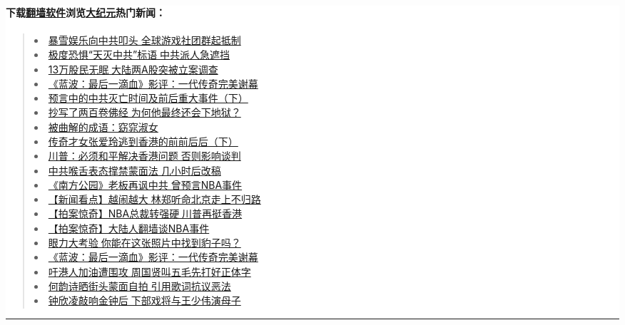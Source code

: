 #### 下载<a href="https://git.io/JesJV">翻墙软件</a>浏览<a href="http://www.epochtimes.com">大纪元</a>热门新闻：
> <li><a href="http://www.epochtimes.com/gb/19/10/9/n11578774.htm">暴雪娱乐向中共叩头 全球游戏社团群起抵制</a></li>
> <li><a href="http://www.epochtimes.com/gb/19/10/9/n11579361.htm">极度恐惧“天灭中共”标语 中共派人急遮挡</a></li>
> <li><a href="http://www.epochtimes.com/gb/19/10/9/n11578834.htm">13万股民无眠 大陆两A股突被立案调查</a></li>
> <li><a href="http://www.epochtimes.com/gb/19/10/8/n11576651.htm">《蓝波：最后一滴血》影评：一代传奇完美谢幕</a></li>
> <li><a href="http://www.epochtimes.com/gb/19/9/29/n11554590.htm">预言中的中共灭亡时间及前后重大事件（下）</a></li>
> <li><a href="http://www.epochtimes.com/gb/19/10/2/n11563670.htm">抄写了两百卷佛经 为何他最终还会下地狱？</a></li>
> <li><a href="http://www.epochtimes.com/gb/19/10/4/n11568273.htm">被曲解的成语：窈窕淑女</a></li>
> <li><a href="http://www.epochtimes.com/gb/19/10/2/n11563658.htm">传奇才女张爱玲逃到香港的前前后后（下）</a></li>
> <li><a href="http://www.epochtimes.com/gb/19/10/7/n11574818.htm">川普：必须和平解决香港问题 否则影响谈判</a></li>
> <li><a href="http://www.epochtimes.com/gb/19/10/8/n11575068.htm">中共喉舌表态撑禁蒙面法 几小时后改稿</a></li>
> <li><a href="http://www.epochtimes.com/gb/19/10/8/n11575756.htm">《南方公园》老板再讽中共 曾预言NBA事件</a></li>
> <li><a href="http://www.epochtimes.com/gb/19/10/7/n11574050.htm">【新闻看点】越闹越大 林郑听命北京走上不归路</a></li>
> <li><a href="http://www.epochtimes.com/gb/19/10/9/n11577291.htm">【拍案惊奇】NBA总裁转强硬 川普再挺香港</a></li>
> <li><a href="http://www.epochtimes.com/gb/19/10/10/n11579606.htm">【拍案惊奇】大陆人翻墙谈NBA事件</a></li>
> <li><a href="http://www.epochtimes.com/gb/19/10/9/n11577534.htm">眼力大考验 你能在这张照片中找到豹子吗？</a></li>
> <li><a href="http://www.epochtimes.com/gb/19/10/8/n11576651.htm">《蓝波：最后一滴血》影评：一代传奇完美谢幕</a></li>
> <li><a href="http://www.epochtimes.com/gb/19/10/7/n11574274.htm">吁港人加油遭围攻 周国贤叫五毛先打好正体字</a></li>
> <li><a href="http://www.epochtimes.com/gb/19/10/7/n11574643.htm">何韵诗晒街头蒙面自拍 引用歌词抗议恶法</a></li>
> <li><a href="http://www.epochtimes.com/gb/19/10/9/n11578053.htm">钟欣凌敲响金钟后 下部戏将与王少伟演母子</a></li>
<hr>
